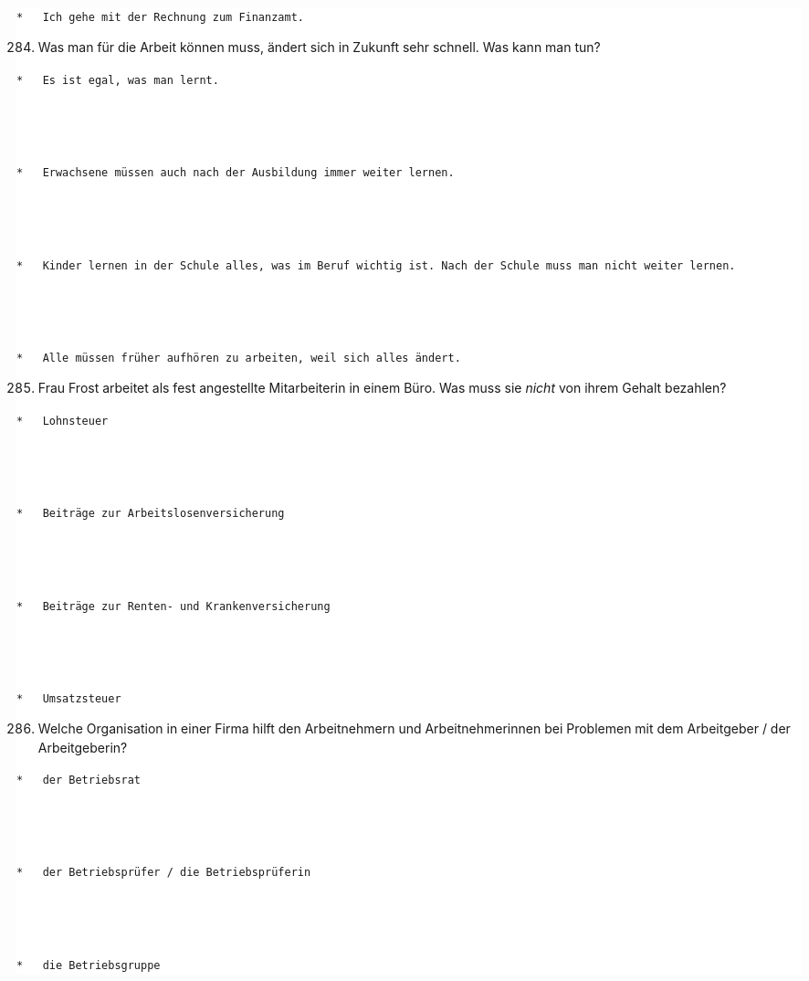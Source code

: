     *   Ich gehe mit der Rechnung zum Finanzamt.








284. Was man für die Arbeit können muss, ändert sich in Zukunft sehr schnell. Was kann man tun?

    *   Es ist egal, was man lernt.




    *   Erwachsene müssen auch nach der Ausbildung immer weiter lernen.




    *   Kinder lernen in der Schule alles, was im Beruf wichtig ist. Nach der Schule muss man nicht weiter lernen.




    *   Alle müssen früher aufhören zu arbeiten, weil sich alles ändert.








285. Frau Frost arbeitet als fest angestellte Mitarbeiterin in einem Büro. Was muss sie *nicht*                    von ihrem Gehalt bezahlen?

    *   Lohnsteuer




    *   Beiträge zur Arbeitslosenversicherung




    *   Beiträge zur Renten- und Krankenversicherung




    *   Umsatzsteuer








286. Welche Organisation in einer Firma hilft den Arbeitnehmern und Arbeitnehmerinnen bei Problemen mit dem Arbeitgeber / der Arbeitgeberin?

    *   der Betriebsrat




    *   der Betriebsprüfer / die Betriebsprüferin




    *   die Betriebsgruppe
